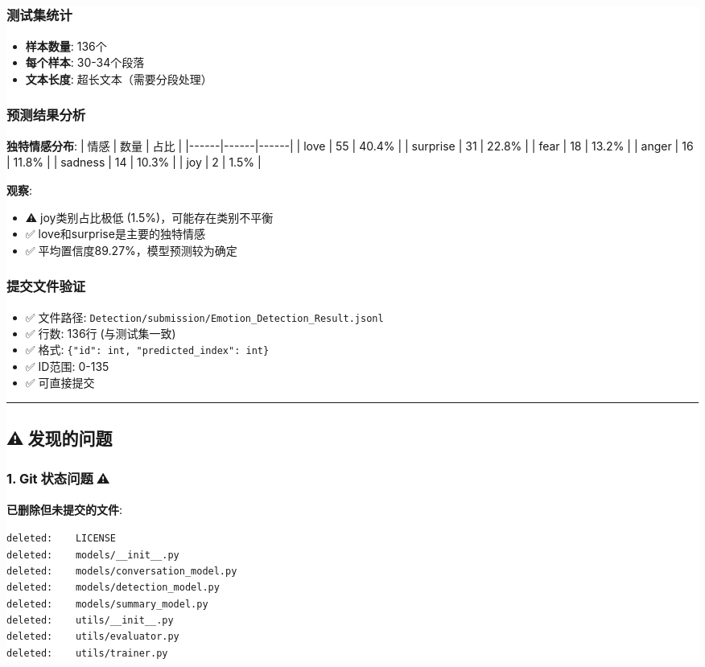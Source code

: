 ### 测试集统计
- **样本数量**: 136个
- **每个样本**: 30-34个段落
- **文本长度**: 超长文本（需要分段处理）

### 预测结果分析

**独特情感分布**:
| 情感 | 数量 | 占比 |
|------|------|------|
| love | 55 | 40.4% |
| surprise | 31 | 22.8% |
| fear | 18 | 13.2% |
| anger | 16 | 11.8% |
| sadness | 14 | 10.3% |
| joy | 2 | 1.5% |

**观察**:
- ⚠️ joy类别占比极低 (1.5%)，可能存在类别不平衡
- ✅ love和surprise是主要的独特情感
- ✅ 平均置信度89.27%，模型预测较为确定

### 提交文件验证
- ✅ 文件路径: `Detection/submission/Emotion_Detection_Result.jsonl`
- ✅ 行数: 136行 (与测试集一致)
- ✅ 格式: `{"id": int, "predicted_index": int}`
- ✅ ID范围: 0-135
- ✅ 可直接提交

---

## ⚠️ 发现的问题

### 1. Git 状态问题 ⚠️

**已删除但未提交的文件**:
```
deleted:    LICENSE
deleted:    models/__init__.py
deleted:    models/conversation_model.py
deleted:    models/detection_model.py
deleted:    models/summary_model.py
deleted:    utils/__init__.py
deleted:    utils/evaluator.py
deleted:    utils/trainer.py
```
